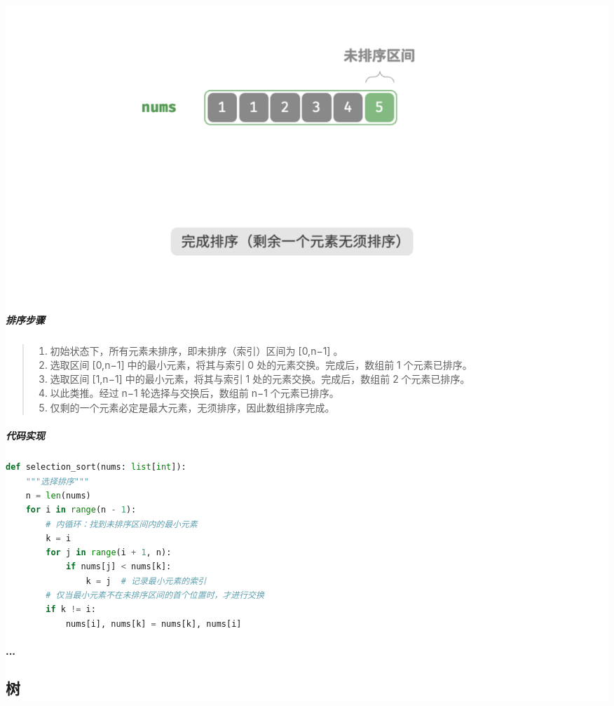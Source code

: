 ![image-20240825001743086](./images/image-20240825001743086.png)

##### 排序步骤

> 1. 初始状态下，所有元素未排序，即未排序（索引）区间为 [0,n−1] 。
> 2. 选取区间 [0,n−1] 中的最小元素，将其与索引 0 处的元素交换。完成后，数组前 1 个元素已排序。
> 3. 选取区间 [1,n−1] 中的最小元素，将其与索引 1 处的元素交换。完成后，数组前 2 个元素已排序。
> 4. 以此类推。经过 n−1 轮选择与交换后，数组前 n−1 个元素已排序。
> 5. 仅剩的一个元素必定是最大元素，无须排序，因此数组排序完成。

##### 代码实现

```python
def selection_sort(nums: list[int]):
    """选择排序"""
    n = len(nums)
    for i in range(n - 1):
        # 内循环：找到未排序区间内的最小元素
        k = i
        for j in range(i + 1, n):
            if nums[j] < nums[k]:
                k = j  # 记录最小元素的索引
        # 仅当最小元素不在未排序区间的首个位置时，才进行交换
        if k != i:
            nums[i], nums[k] = nums[k], nums[i]
```

#### ...

## 树

